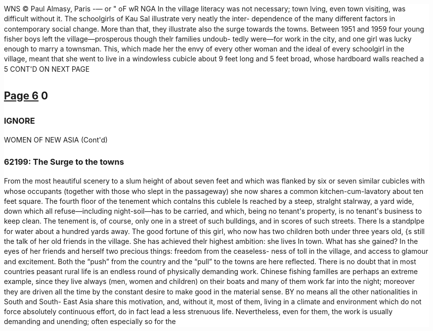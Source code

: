 WNS 
© Paul Almasy, Paris 
-— 
or " oF wR NGA 
In the village literacy was not necessary; town lving, 
even town visiting, was difficult without it. The 
schoolgirls of Kau Sal illustrate very neatly the inter- 
dependence of the many different factors in contemporary 
social change. 
More than that, they illustrate also the surge towards 
the towns. Between 1951 and 1959 four young fisher boys 
left the village—prosperous though thelr families undoub- 
tedly were—for work in the city, and one girl was lucky 
enough to marry a townsman. 
This, which made her the envy of every other woman 
and the ideal of every schoolgirl in the village, meant 
that she went to live in a windowless cubicle about 9 feet 
long and 5 feet broad, whose hardboard walls reached a 5 
CONT'D ON NEXT PAGE

## [Page 6](062195engo.pdf#page=6) 0

### IGNORE

WOMEN OF NEW ASIA (Cont'd) 


### 62199: The Surge to the towns

From the most heautiful scenery to a slum 
height of about seven feet and which was flanked by six 
or seven similar cubicles with whose occupants (together 
with those who slept in the passageway) she now shares 
a common kitchen-cum-lavatory about ten feet square. 
The fourth floor of the tenement which contalns this 
cublele Is reached by a steep, stralght stalrway, a yard 
wide, down which all refuse—including night-soil—has 
to be carried, and which, being no tenant's property, is 
no tenant's business to keep clean. The tenement is, of 
course, only one in a street of such bulldings, and in 
scores of such streets. There Is a standplpe for water 
about a hundred yards away. The good fortune of this 
girl, who now has two children both under three years old, 
{s still the talk of her old friends in the village. She has 
achieved thelr highest ambition: she lives In town. 
What has she gained? In the eyes of her friends and 
herself two precious things: freedom from the ceaseless- 
ness of toll in the village, and access to glamour and 
excitement. Both the “push” from the country and the 
“pull” to the towns are here reflected. There is no doubt 
that in most countries peasant rural life is an endless 
round of physically demanding work. 
Chinese fishing familles are perhaps an extreme 
example, since they live always (men, women and 
children) on their boats and many of them work far into 
the night; moreover they are driven all the time by the 
constant desire to make good in the material sense. BY 
no means all the other nationalities in South and South- 
East Asia share this motivation, and, without it, most of 
them, living in a climate and environment which do not 
force absolutely continuous effort, do in fact lead a less 
strenuous life. 
Nevertheless, even for them, the work is usually 
demanding and unending; often especially so for the 